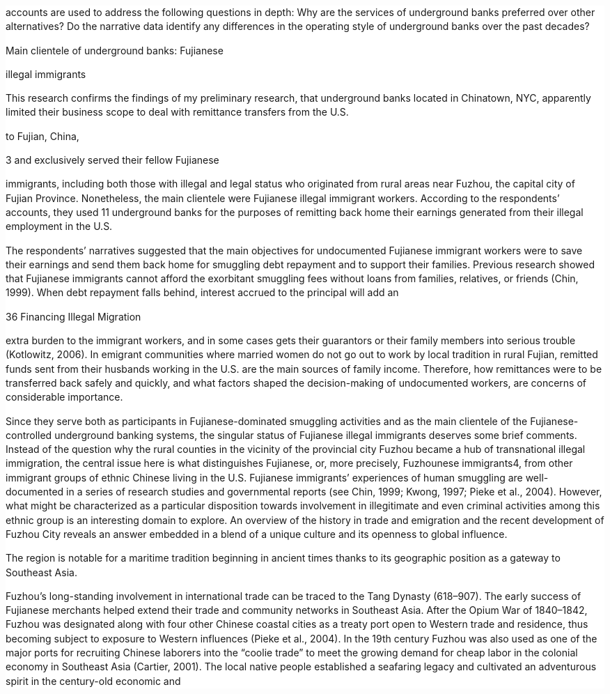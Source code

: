 accounts are used to address the following questions in depth: Why are the services of underground banks preferred over other alternatives? Do the narrative data identify any differences in the operating style of underground banks over the past decades?

Main clientele of underground banks: Fujianese

illegal immigrants

This research confirms the findings of my preliminary research, that underground banks located in Chinatown, NYC, apparently limited their business scope to deal with remittance transfers from the U.S.

to Fujian, China,

3 and exclusively served their fellow Fujianese

immigrants, including both those with illegal and legal status who originated from rural areas near Fuzhou, the capital city of Fujian Province. Nonetheless, the main clientele were Fujianese illegal immigrant workers. According to the respondents’ accounts, they used 11 underground banks for the purposes of remitting back home their earnings generated from their illegal employment in the U.S.

The respondents’ narratives suggested that the main objectives for undocumented Fujianese immigrant workers were to save their earnings and send them back home for smuggling debt repayment and to support their families. Previous research showed that Fujianese immigrants cannot afford the exorbitant smuggling fees without loans from families, relatives, or friends (Chin, 1999). When debt repayment falls behind, interest accrued to the principal will add an

36 Financing Illegal Migration

extra burden to the immigrant workers, and in some cases gets their guarantors or their family members into serious trouble (Kotlowitz, 2006). In emigrant communities where married women do not go out to work by local tradition in rural Fujian, remitted funds sent from their husbands working in the U.S. are the main sources of family income. Therefore, how remittances were to be transferred back safely and quickly, and what factors shaped the decision-making of undocumented workers, are concerns of considerable importance.

Since they serve both as participants in Fujianese-dominated smuggling activities and as the main clientele of the Fujianese-controlled underground banking systems, the singular status of Fujianese illegal immigrants deserves some brief comments. Instead of the question why the rural counties in the vicinity of the provincial city Fuzhou became a hub of transnational illegal immigration, the central issue here is what distinguishes Fujianese, or, more precisely, Fuzhounese immigrants4, from other immigrant groups of ethnic Chinese living in the U.S. Fujianese immigrants’ experiences of human smuggling are well-documented in a series of research studies and governmental reports (see Chin, 1999; Kwong, 1997; Pieke et al., 2004). However, what might be characterized as a particular disposition towards involvement in illegitimate and even criminal activities among this ethnic group is an interesting domain to explore. An overview of the history in trade and emigration and the recent development of Fuzhou City reveals an answer embedded in a blend of a unique culture and its openness to global influence.

The region is notable for a maritime tradition beginning in ancient times thanks to its geographic position as a gateway to Southeast Asia.

Fuzhou’s long-standing involvement in international trade can be traced to the Tang Dynasty (618–907). The early success of Fujianese merchants helped extend their trade and community networks in Southeast Asia. After the Opium War of 1840–1842, Fuzhou was designated along with four other Chinese coastal cities as a treaty port open to Western trade and residence, thus becoming subject to exposure to Western influences (Pieke et al., 2004). In the 19th century Fuzhou was also used as one of the major ports for recruiting Chinese laborers into the “coolie trade” to meet the growing demand for cheap labor in the colonial economy in Southeast Asia (Cartier, 2001). The local native people established a seafaring legacy and cultivated an adventurous spirit in the century-old economic and

